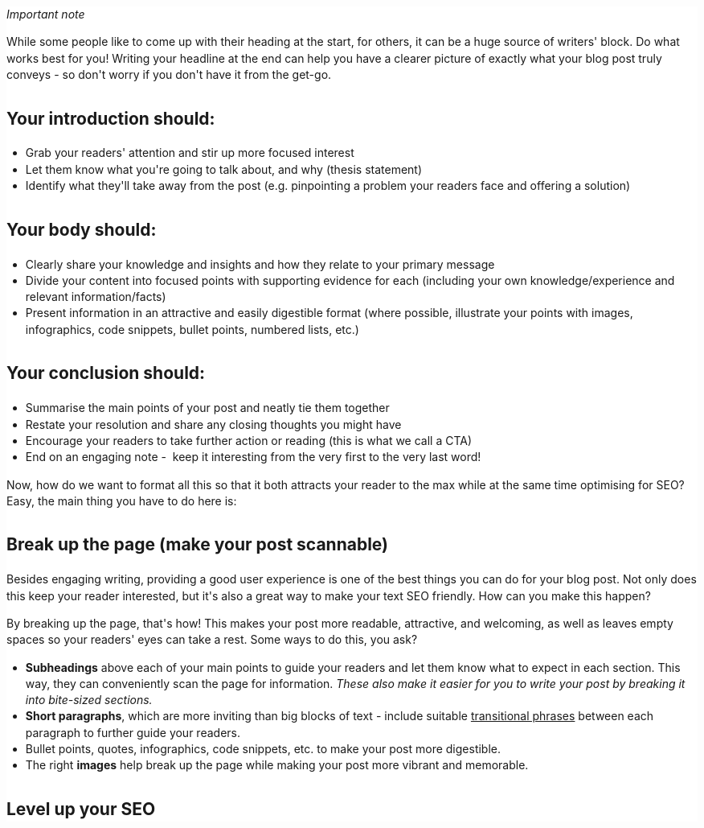 *Important note*

While some people like to come up with their heading at the start, for others, it can be a huge source of writers' block. Do what works best for you! Writing your headline at the end can help you have a clearer picture of exactly what your blog post truly conveys - so don't worry if you don't have it from the get-go.

Your **introduction** should:
-----------------------------

-   Grab your readers' attention and stir up more focused interest
-   Let them know what you're going to talk about, and why (thesis statement)
-   Identify what they'll take away from the post (e.g. pinpointing a problem your readers face and offering a solution)

Your **body** should:
---------------------

-   Clearly share your knowledge and insights and how they relate to your primary message
-   Divide your content into focused points with supporting evidence for each (including your own knowledge/experience and relevant information/facts)
-   Present information in an attractive and easily digestible format (where possible, illustrate your points with images, infographics, code snippets, bullet points, numbered lists, etc.)

Your **conclusion** should:
---------------------------

-   Summarise the main points of your post and neatly tie them together
-   Restate your resolution and share any closing thoughts you might have
-   Encourage your readers to take further action or reading (this is what we call a CTA)
-   End on an engaging note -  keep it interesting from the very first to the very last word!

Now, how do we want to format all this so that it both attracts your reader to the max while at the same time optimising for SEO? Easy, the main thing you have to do here is:

Break up the page (make your post scannable)
--------------------------------------------

Besides engaging writing, providing a good user experience is one of the best things you can do for your blog post. Not only does this keep your reader interested, but it's also a great way to make your text SEO friendly. How can you make this happen? 

By breaking up the page, that's how! This makes your post more readable, attractive, and welcoming, as well as leaves empty spaces so your readers' eyes can take a rest. Some ways to do this, you ask?

-   **Subheadings** above each of your main points to guide your readers and let them know what to expect in each section. This way, they can conveniently scan the page for information. *These also make it easier for you to write your post by breaking it into bite-sized sections.*
-   **Short paragraphs**, which are more inviting than big blocks of text - include suitable [transitional phrases](https://www.grammarly.com/blog/transition-words-phrases/) between each paragraph to further guide your readers.
-   Bullet points, quotes, infographics, code snippets, etc. to make your post more digestible.
-   The right **images** help break up the page while making your post more vibrant and memorable.

Level up your SEO 
------------------
